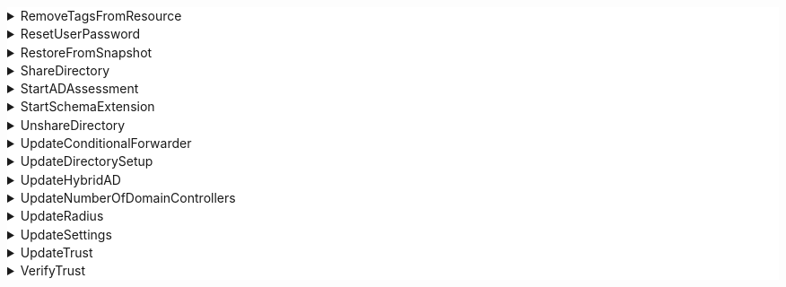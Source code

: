 </summary></details>
<details><summary>
RemoveTagsFromResource
</summary></details>
<details><summary>
ResetUserPassword
</summary></details>
<details><summary>
RestoreFromSnapshot
</summary></details>
<details><summary>
ShareDirectory
</summary></details>
<details><summary>
StartADAssessment
</summary></details>
<details><summary>
StartSchemaExtension
</summary></details>
<details><summary>
UnshareDirectory
</summary></details>
<details><summary>
UpdateConditionalForwarder
</summary></details>
<details><summary>
UpdateDirectorySetup
</summary></details>
<details><summary>
UpdateHybridAD
</summary></details>
<details><summary>
UpdateNumberOfDomainControllers
</summary></details>
<details><summary>
UpdateRadius
</summary></details>
<details><summary>
UpdateSettings
</summary></details>
<details><summary>
UpdateTrust
</summary></details>
<details><summary>
VerifyTrust
</summary></details>
